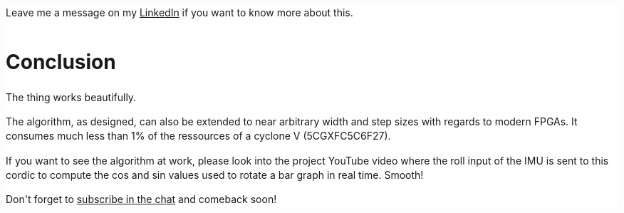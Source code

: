 Leave me a message on my
[LinkedIn](https://linkedin.com/in/francoisperron) if you want to know
more about this.

# Conclusion

The thing works beautifully.

The algorithm, as designed, can also be extended to near arbitrary width and
step sizes with regards to modern FPGAs. It consumes much less than 1%
of the ressources of a cyclone V (5CGXFC5C6F27).

If you want to see the algorithm at work, please look into the project
YouTube video where the roll input of the IMU is sent to this cordic to compute
the cos and sin values used to rotate a bar graph in real time. Smooth!


Don't forget to <a href="javascript:;"
onclick="tidioChatApi.display(true);tidioChatApi.open()">subscribe in
the chat</a> and comeback soon!
